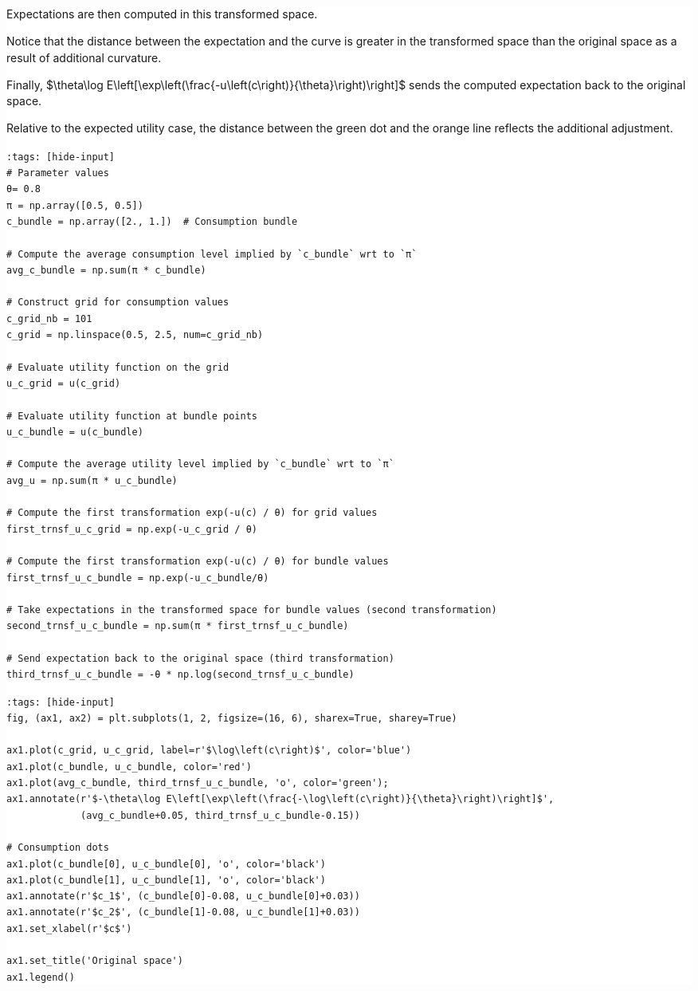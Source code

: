Expectations are then computed in this transformed space. 

Notice that the distance between the expectation and the curve is greater in the transformed space than the original space as a result of additional curvature. 

Finally, $\theta\log E\left[\exp\left(\frac{-u\left(c\right)}{\theta}\right)\right]$ sends the computed expectation back to the original space. 

Relative to the expected utility case, the distance between the green dot and the orange line reflects the additional adjustment.

```{code-cell} ipython3
:tags: [hide-input]
# Parameter values
θ= 0.8
π = np.array([0.5, 0.5])
c_bundle = np.array([2., 1.])  # Consumption bundle

# Compute the average consumption level implied by `c_bundle` wrt to `π` 
avg_c_bundle = np.sum(π * c_bundle)

# Construct grid for consumption values
c_grid_nb = 101
c_grid = np.linspace(0.5, 2.5, num=c_grid_nb)

# Evaluate utility function on the grid
u_c_grid = u(c_grid)

# Evaluate utility function at bundle points
u_c_bundle = u(c_bundle)

# Compute the average utility level implied by `c_bundle` wrt to `π` 
avg_u = np.sum(π * u_c_bundle)

# Compute the first transformation exp(-u(c) / θ) for grid values
first_trnsf_u_c_grid = np.exp(-u_c_grid / θ) 

# Compute the first transformation exp(-u(c) / θ) for bundle values
first_trnsf_u_c_bundle = np.exp(-u_c_bundle/θ)

# Take expectations in the transformed space for bundle values (second transformation)
second_trnsf_u_c_bundle = np.sum(π * first_trnsf_u_c_bundle)

# Send expectation back to the original space (third transformation)
third_trnsf_u_c_bundle = -θ * np.log(second_trnsf_u_c_bundle)
```

```{code-cell} ipython3
:tags: [hide-input]
fig, (ax1, ax2) = plt.subplots(1, 2, figsize=(16, 6), sharex=True, sharey=True)

ax1.plot(c_grid, u_c_grid, label=r'$\log\left(c\right)$', color='blue')
ax1.plot(c_bundle, u_c_bundle, color='red')
ax1.plot(avg_c_bundle, third_trnsf_u_c_bundle, 'o', color='green');
ax1.annotate(r'$-\theta\log E\left[\exp\left(\frac{-\log\left(c\right)}{\theta}\right)\right]$',
             (avg_c_bundle+0.05, third_trnsf_u_c_bundle-0.15))

# Consumption dots
ax1.plot(c_bundle[0], u_c_bundle[0], 'o', color='black')
ax1.plot(c_bundle[1], u_c_bundle[1], 'o', color='black')
ax1.annotate(r'$c_1$', (c_bundle[0]-0.08, u_c_bundle[0]+0.03))
ax1.annotate(r'$c_2$', (c_bundle[1]-0.08, u_c_bundle[1]+0.03))
ax1.set_xlabel(r'$c$')

ax1.set_title('Original space')
ax1.legend()
```